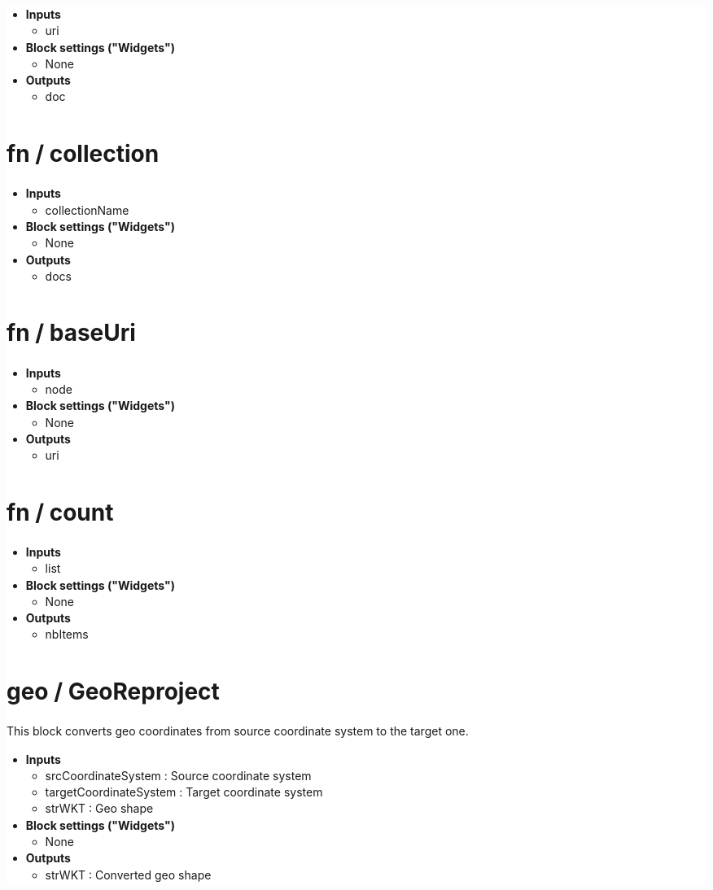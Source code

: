 * **Inputs**
  * uri  
* **Block settings ("Widgets")**
  * None
* **Outputs**
  * doc  


# fn / collection 

* **Inputs**
  * collectionName  
* **Block settings ("Widgets")**
  * None
* **Outputs**
  * docs  


# fn / baseUri 

* **Inputs**
  * node  
* **Block settings ("Widgets")**
  * None
* **Outputs**
  * uri  


# fn / count 

* **Inputs**
  * list  
* **Block settings ("Widgets")**
  * None
* **Outputs**
  * nbItems  


# geo / GeoReproject 
This block converts geo coordinates from source coordinate system to the target one.
* **Inputs**
  * srcCoordinateSystem : Source coordinate system
  * targetCoordinateSystem : Target coordinate system
  * strWKT : Geo shape
* **Block settings ("Widgets")**
  * None
* **Outputs**
  * strWKT : Converted geo shape

